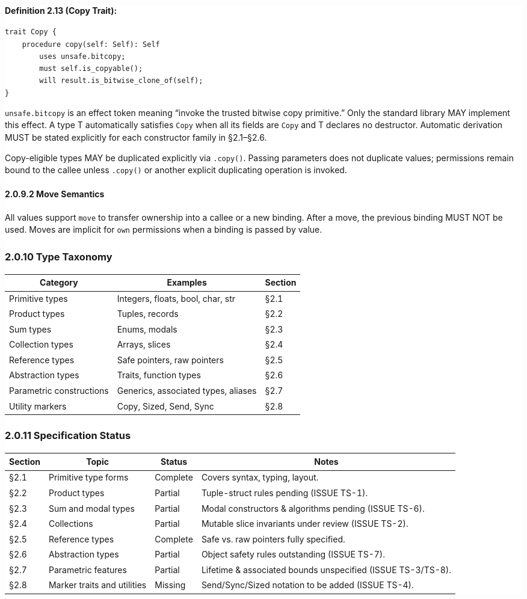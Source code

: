 **Definition 2.13 (Copy Trait):**

```cantrip
trait Copy {
    procedure copy(self: Self): Self
        uses unsafe.bitcopy;
        must self.is_copyable();
        will result.is_bitwise_clone_of(self);
}
```

`unsafe.bitcopy` is an effect token meaning “invoke the trusted bitwise copy primitive.” Only the standard library MAY implement this effect. A type T automatically satisfies `Copy` when all its fields are `Copy` and T declares no destructor. Automatic derivation MUST be stated explicitly for each constructor family in §2.1–§2.6.

Copy-eligible types MAY be duplicated explicitly via `.copy()`. Passing parameters does not duplicate values; permissions remain bound to the callee unless `.copy()` or another explicit duplicating operation is invoked.

#### 2.0.9.2 Move Semantics

All values support `move` to transfer ownership into a callee or a new binding. After a move, the previous binding MUST NOT be used. Moves are implicit for `own` permissions when a binding is passed by value.

### 2.0.10 Type Taxonomy

| Category                 | Examples                            | Section |
| ------------------------ | ----------------------------------- | ------- |
| Primitive types          | Integers, floats, bool, char, str   | §2.1    |
| Product types            | Tuples, records                     | §2.2    |
| Sum types                | Enums, modals                       | §2.3    |
| Collection types         | Arrays, slices                      | §2.4    |
| Reference types          | Safe pointers, raw pointers         | §2.5    |
| Abstraction types        | Traits, function types              | §2.6    |
| Parametric constructions | Generics, associated types, aliases | §2.7    |
| Utility markers          | Copy, Sized, Send, Sync             | §2.8    |

### 2.0.11 Specification Status

| Section | Topic                       | Status   | Notes                                                       |
| ------- | --------------------------- | -------- | ----------------------------------------------------------- |
| §2.1    | Primitive type forms        | Complete | Covers syntax, typing, layout.                              |
| §2.2    | Product types               | Partial  | Tuple-struct rules pending (ISSUE TS-1).                    |
| §2.3    | Sum and modal types         | Partial  | Modal constructors & algorithms pending (ISSUE TS-6).       |
| §2.4    | Collections                 | Partial  | Mutable slice invariants under review (ISSUE TS-2).         |
| §2.5    | Reference types             | Complete | Safe vs. raw pointers fully specified.                      |
| §2.6    | Abstraction types           | Partial  | Object safety rules outstanding (ISSUE TS-7).               |
| §2.7    | Parametric features         | Partial  | Lifetime & associated bounds unspecified (ISSUE TS-3/TS-8). |
| §2.8    | Marker traits and utilities | Missing  | Send/Sync/Sized notation to be added (ISSUE TS-4).          |
